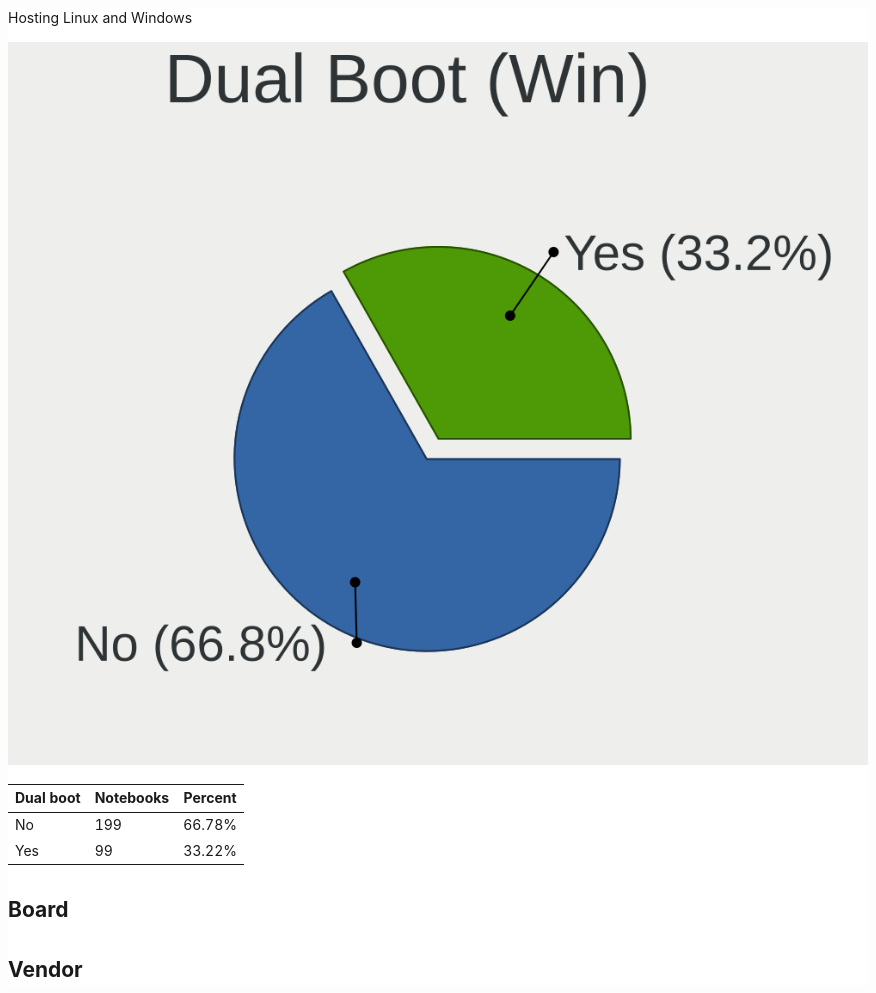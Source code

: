 Hosting Linux and Windows

![Dual Boot (Win)](./images/pie_chart/os_dual_boot_win.svg)


| Dual boot | Notebooks | Percent |
|-----------|-----------|---------|
| No        | 199       | 66.78%  |
| Yes       | 99        | 33.22%  |

Board
-----

Vendor
------
